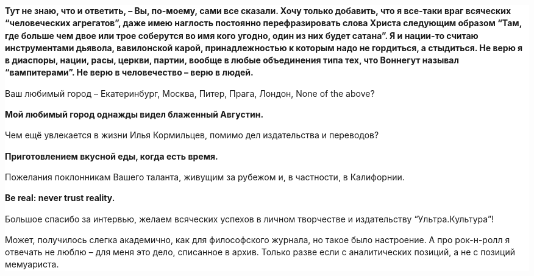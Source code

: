 __Тут не знаю, что и ответить, – Вы, по-моему, сами все сказали. Хочу только добавить, что я все-таки враг всяческих “человеческих агрегатов”, даже имею наглость постоянно перефразировать слова Христа следующим образом “Там, где больше чем двое или трое соберутся во имя кого угодно, один из них будет сатана”. Я и нации-то считаю инструментами дьявола, вавилонской карой, принадлежностью к которым надо не гордиться, а стыдиться. Не верю я в диаспоры, нации, расы, церкви, партии, вообще в любые объединения типа тех, что Воннегут называл “вампитерами”. Не верю в человечество – верю в людей.__

Ваш любимый город – Екатеринбург, Москва, Питер, Прага, Лондон, None of the above?

__Мой любимый город однажды видел блаженный Августин.__

Чем ещё увлекается в жизни Илья Кормильцев, помимо дел издательства и переводов?

__Приготовлением вкусной еды, когда есть время.__

Пожелания поклонникам Вашего таланта, живущим за рубежом и, в частности, в Калифорнии.

__Be real: never trust reality.__

Большое спасибо за интервью, желаем всяческих успехов в личном творчестве и издательству “Ультра.Культура”!

Может, получилось слегка академично, как для философского журнала, но такое было настроение. А про рок-н-ролл я отвечать не люблю – для меня это дело, списанное в архив. Только разве если с аналитических позиций, а не с позиций мемуариста.